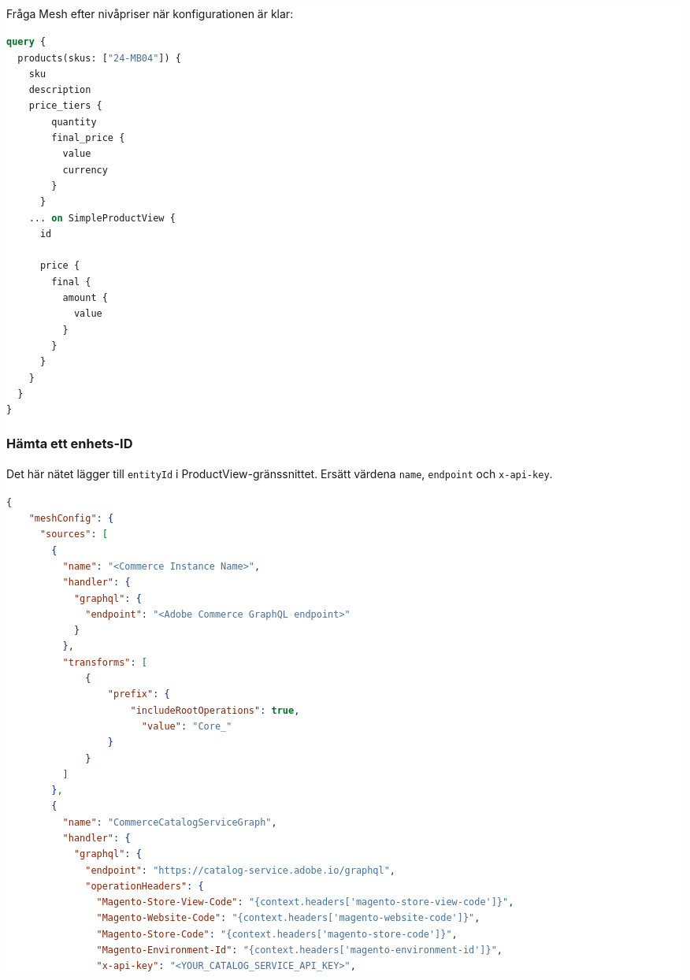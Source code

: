 Fråga Mesh efter nivåpriser när konfigurationen är klar:

```graphql
query {
  products(skus: ["24-MB04"]) {
    sku
    description
    price_tiers {
        quantity
        final_price {
          value
          currency
        }
      }
    ... on SimpleProductView {
      id
       
      price {
        final {
          amount {
            value
          }
        }
      }
    }
  }
}
```

### Hämta ett enhets-ID

Det här nätet lägger till `entityId` i ProductView-gränssnittet. Ersätt värdena `name`, `endpoint` och `x-api-key`.

```json
{
    "meshConfig": {
      "sources": [
        {
          "name": "<Commerce Instance Name>",
          "handler": {
            "graphql": {
              "endpoint": "<Adobe Commerce GraphQL endpoint>"
            }
          },
          "transforms": [
              {
                  "prefix": {
                      "includeRootOperations": true,
                        "value": "Core_"
                  }
              }
          ]
        },
        {
          "name": "CommerceCatalogServiceGraph",
          "handler": {
            "graphql": {
              "endpoint": "https://catalog-service.adobe.io/graphql",
              "operationHeaders": {
                "Magento-Store-View-Code": "{context.headers['magento-store-view-code']}",
                "Magento-Website-Code": "{context.headers['magento-website-code']}",
                "Magento-Store-Code": "{context.headers['magento-store-code']}",
                "Magento-Environment-Id": "{context.headers['magento-environment-id']}",
                "x-api-key": "<YOUR_CATALOG_SERVICE_API_KEY>",
```